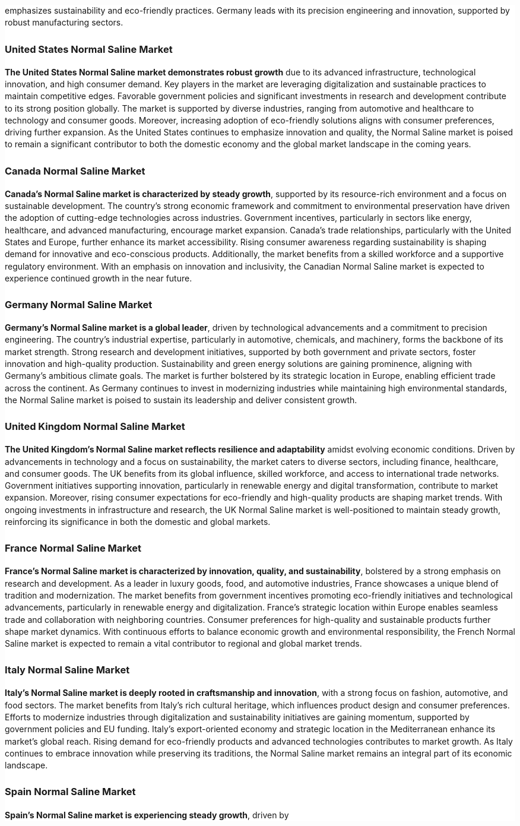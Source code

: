emphasizes sustainability and eco-friendly practices. Germany leads with its precision engineering and innovation, supported by robust manufacturing sectors.</span></em></p></blockquote><h3><strong>United States Normal Saline Market</strong></h3><p><strong>The United States Normal Saline market demonstrates robust growth</strong> due to its advanced infrastructure, technological innovation, and high consumer demand. Key players in the market are leveraging digitalization and sustainable practices to maintain competitive edges. Favorable government policies and significant investments in research and development contribute to its strong position globally. The market is supported by diverse industries, ranging from automotive and healthcare to technology and consumer goods. Moreover, increasing adoption of eco-friendly solutions aligns with consumer preferences, driving further expansion. As the United States continues to emphasize innovation and quality, the Normal Saline market is poised to remain a significant contributor to both the domestic economy and the global market landscape in the coming years.</p><h3><strong>Canada Normal Saline Market</strong></h3><p><strong>Canada&rsquo;s Normal Saline market is characterized by steady growth</strong>, supported by its resource-rich environment and a focus on sustainable development. The country&rsquo;s strong economic framework and commitment to environmental preservation have driven the adoption of cutting-edge technologies across industries. Government incentives, particularly in sectors like energy, healthcare, and advanced manufacturing, encourage market expansion. Canada&rsquo;s trade relationships, particularly with the United States and Europe, further enhance its market accessibility. Rising consumer awareness regarding sustainability is shaping demand for innovative and eco-conscious products. Additionally, the market benefits from a skilled workforce and a supportive regulatory environment. With an emphasis on innovation and inclusivity, the Canadian Normal Saline market is expected to experience continued growth in the near future.</p><h3><strong>Germany Normal Saline Market</strong></h3><p><strong>Germany&rsquo;s Normal Saline market is a global leader</strong>, driven by technological advancements and a commitment to precision engineering. The country&rsquo;s industrial expertise, particularly in automotive, chemicals, and machinery, forms the backbone of its market strength. Strong research and development initiatives, supported by both government and private sectors, foster innovation and high-quality production. Sustainability and green energy solutions are gaining prominence, aligning with Germany&rsquo;s ambitious climate goals. The market is further bolstered by its strategic location in Europe, enabling efficient trade across the continent. As Germany continues to invest in modernizing industries while maintaining high environmental standards, the Normal Saline market is poised to sustain its leadership and deliver consistent growth.</p><h3><strong>United Kingdom Normal Saline Market</strong></h3><p><strong>The United Kingdom&rsquo;s Normal Saline market reflects resilience and adaptability</strong> amidst evolving economic conditions. Driven by advancements in technology and a focus on sustainability, the market caters to diverse sectors, including finance, healthcare, and consumer goods. The UK benefits from its global influence, skilled workforce, and access to international trade networks. Government initiatives supporting innovation, particularly in renewable energy and digital transformation, contribute to market expansion. Moreover, rising consumer expectations for eco-friendly and high-quality products are shaping market trends. With ongoing investments in infrastructure and research, the UK Normal Saline market is well-positioned to maintain steady growth, reinforcing its significance in both the domestic and global markets.</p><h3><strong>France Normal Saline Market</strong></h3><p><strong>France&rsquo;s Normal Saline market is characterized by innovation, quality, and sustainability</strong>, bolstered by a strong emphasis on research and development. As a leader in luxury goods, food, and automotive industries, France showcases a unique blend of tradition and modernization. The market benefits from government incentives promoting eco-friendly initiatives and technological advancements, particularly in renewable energy and digitalization. France&rsquo;s strategic location within Europe enables seamless trade and collaboration with neighboring countries. Consumer preferences for high-quality and sustainable products further shape market dynamics. With continuous efforts to balance economic growth and environmental responsibility, the French Normal Saline market is expected to remain a vital contributor to regional and global market trends.</p><h3><strong>Italy Normal Saline Market</strong></h3><p><strong>Italy&rsquo;s Normal Saline market is deeply rooted in craftsmanship and innovation</strong>, with a strong focus on fashion, automotive, and food sectors. The market benefits from Italy&rsquo;s rich cultural heritage, which influences product design and consumer preferences. Efforts to modernize industries through digitalization and sustainability initiatives are gaining momentum, supported by government policies and EU funding. Italy&rsquo;s export-oriented economy and strategic location in the Mediterranean enhance its market&rsquo;s global reach. Rising demand for eco-friendly products and advanced technologies contributes to market growth. As Italy continues to embrace innovation while preserving its traditions, the Normal Saline market remains an integral part of its economic landscape.</p><h3><strong>Spain Normal Saline Market</strong></h3><p><strong>Spain&rsquo;s Normal Saline market is experiencing steady growth</strong>, driven by